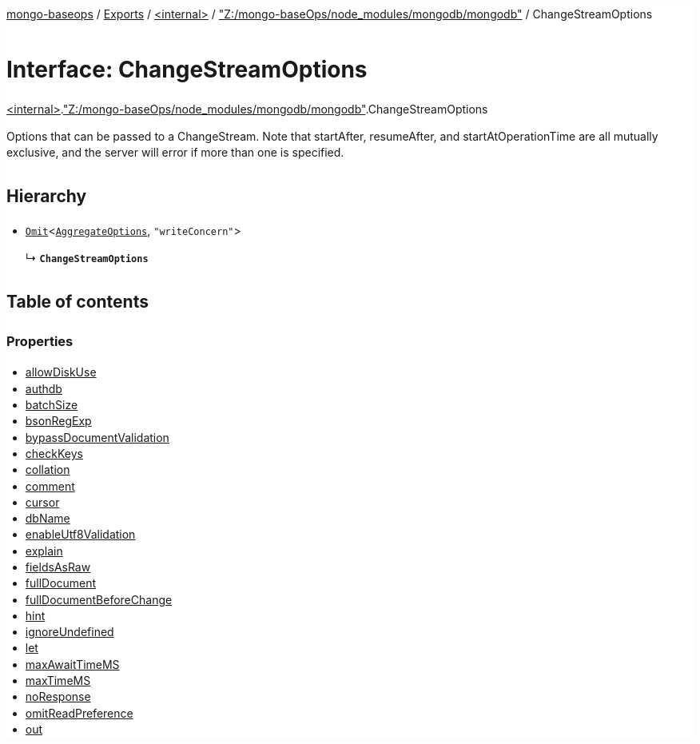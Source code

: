 [mongo-baseops](../README.md) / [Exports](../modules.md) / [\<internal\>](../modules/internal_.md) / ["Z:/mongo-baseOps/node\_modules/mongodb/mongodb"](../modules/internal_._Z__mongo_baseOps_node_modules_mongodb_mongodb_.md) / ChangeStreamOptions

# Interface: ChangeStreamOptions

[\<internal\>](../modules/internal_.md).["Z:/mongo-baseOps/node\_modules/mongodb/mongodb"](../modules/internal_._Z__mongo_baseOps_node_modules_mongodb_mongodb_.md).ChangeStreamOptions

Options that can be passed to a ChangeStream. Note that startAfter, resumeAfter, and startAtOperationTime are all mutually exclusive, and the server will error if more than one is specified.

## Hierarchy

- [`Omit`](../modules/internal_.md#omit)\<[`AggregateOptions`](internal_._Z__mongo_baseOps_node_modules_mongodb_mongodb_.AggregateOptions.md), ``"writeConcern"``\>

  ↳ **`ChangeStreamOptions`**

## Table of contents

### Properties

- [allowDiskUse](internal_._Z__mongo_baseOps_node_modules_mongodb_mongodb_.ChangeStreamOptions.md#allowdiskuse)
- [authdb](internal_._Z__mongo_baseOps_node_modules_mongodb_mongodb_.ChangeStreamOptions.md#authdb)
- [batchSize](internal_._Z__mongo_baseOps_node_modules_mongodb_mongodb_.ChangeStreamOptions.md#batchsize)
- [bsonRegExp](internal_._Z__mongo_baseOps_node_modules_mongodb_mongodb_.ChangeStreamOptions.md#bsonregexp)
- [bypassDocumentValidation](internal_._Z__mongo_baseOps_node_modules_mongodb_mongodb_.ChangeStreamOptions.md#bypassdocumentvalidation)
- [checkKeys](internal_._Z__mongo_baseOps_node_modules_mongodb_mongodb_.ChangeStreamOptions.md#checkkeys)
- [collation](internal_._Z__mongo_baseOps_node_modules_mongodb_mongodb_.ChangeStreamOptions.md#collation)
- [comment](internal_._Z__mongo_baseOps_node_modules_mongodb_mongodb_.ChangeStreamOptions.md#comment)
- [cursor](internal_._Z__mongo_baseOps_node_modules_mongodb_mongodb_.ChangeStreamOptions.md#cursor)
- [dbName](internal_._Z__mongo_baseOps_node_modules_mongodb_mongodb_.ChangeStreamOptions.md#dbname)
- [enableUtf8Validation](internal_._Z__mongo_baseOps_node_modules_mongodb_mongodb_.ChangeStreamOptions.md#enableutf8validation)
- [explain](internal_._Z__mongo_baseOps_node_modules_mongodb_mongodb_.ChangeStreamOptions.md#explain)
- [fieldsAsRaw](internal_._Z__mongo_baseOps_node_modules_mongodb_mongodb_.ChangeStreamOptions.md#fieldsasraw)
- [fullDocument](internal_._Z__mongo_baseOps_node_modules_mongodb_mongodb_.ChangeStreamOptions.md#fulldocument)
- [fullDocumentBeforeChange](internal_._Z__mongo_baseOps_node_modules_mongodb_mongodb_.ChangeStreamOptions.md#fulldocumentbeforechange)
- [hint](internal_._Z__mongo_baseOps_node_modules_mongodb_mongodb_.ChangeStreamOptions.md#hint)
- [ignoreUndefined](internal_._Z__mongo_baseOps_node_modules_mongodb_mongodb_.ChangeStreamOptions.md#ignoreundefined)
- [let](internal_._Z__mongo_baseOps_node_modules_mongodb_mongodb_.ChangeStreamOptions.md#let)
- [maxAwaitTimeMS](internal_._Z__mongo_baseOps_node_modules_mongodb_mongodb_.ChangeStreamOptions.md#maxawaittimems)
- [maxTimeMS](internal_._Z__mongo_baseOps_node_modules_mongodb_mongodb_.ChangeStreamOptions.md#maxtimems)
- [noResponse](internal_._Z__mongo_baseOps_node_modules_mongodb_mongodb_.ChangeStreamOptions.md#noresponse)
- [omitReadPreference](internal_._Z__mongo_baseOps_node_modules_mongodb_mongodb_.ChangeStreamOptions.md#omitreadpreference)
- [out](internal_._Z__mongo_baseOps_node_modules_mongodb_mongodb_.ChangeStreamOptions.md#out)